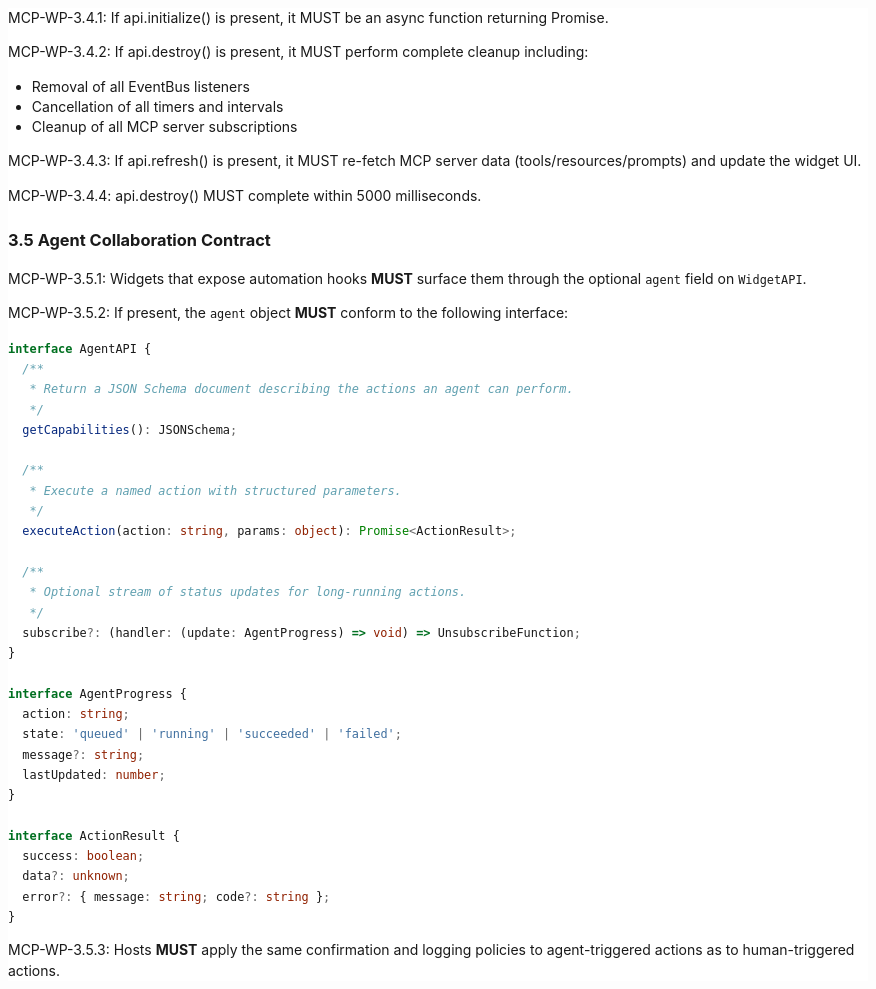 MCP-WP-3.4.1: If api.initialize() is present, it MUST be an async function returning Promise<void>.

MCP-WP-3.4.2: If api.destroy() is present, it MUST perform complete cleanup including:

- Removal of all EventBus listeners
- Cancellation of all timers and intervals
- Cleanup of all MCP server subscriptions

MCP-WP-3.4.3: If api.refresh() is present, it MUST re-fetch MCP server data (tools/resources/prompts) and update the
widget UI.

MCP-WP-3.4.4: api.destroy() MUST complete within 5000 milliseconds.

### 3.5 Agent Collaboration Contract

MCP-WP-3.5.1: Widgets that expose automation hooks **MUST** surface them through the optional `agent` field on `WidgetAPI`.

MCP-WP-3.5.2: If present, the `agent` object **MUST** conform to the following interface:

```typescript
interface AgentAPI {
  /**
   * Return a JSON Schema document describing the actions an agent can perform.
   */
  getCapabilities(): JSONSchema;

  /**
   * Execute a named action with structured parameters.
   */
  executeAction(action: string, params: object): Promise<ActionResult>;

  /**
   * Optional stream of status updates for long-running actions.
   */
  subscribe?: (handler: (update: AgentProgress) => void) => UnsubscribeFunction;
}

interface AgentProgress {
  action: string;
  state: 'queued' | 'running' | 'succeeded' | 'failed';
  message?: string;
  lastUpdated: number;
}

interface ActionResult {
  success: boolean;
  data?: unknown;
  error?: { message: string; code?: string };
}
```

MCP-WP-3.5.3: Hosts **MUST** apply the same confirmation and logging policies to agent-triggered actions as to human-triggered actions.
